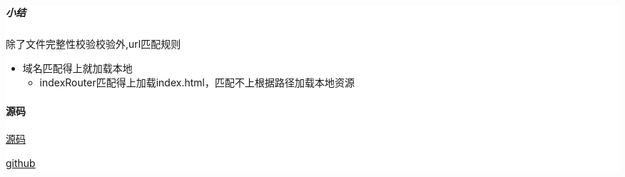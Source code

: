 ##### 小结
除了文件完整性校验校验外,url匹配规则
* 域名匹配得上就加载本地
  * indexRouter匹配得上加载index.html，匹配不上根据路径加载本地资源

#### 源码
[源码](https://github.com/DIVINER-onlys/blog/blob/master/offline-package/native/index.js)

[github](https://github.com/DIVINER-onlys)